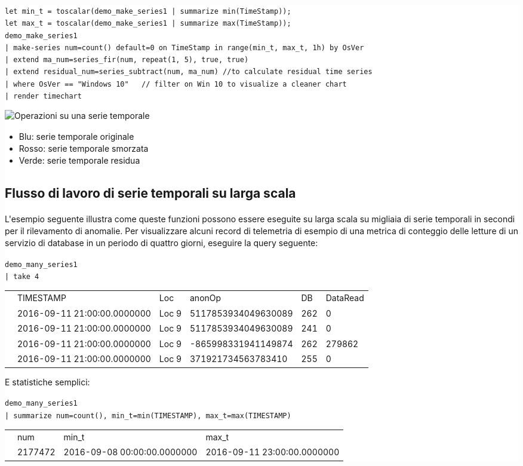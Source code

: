 ```kusto
let min_t = toscalar(demo_make_series1 | summarize min(TimeStamp));
let max_t = toscalar(demo_make_series1 | summarize max(TimeStamp));
demo_make_series1
| make-series num=count() default=0 on TimeStamp in range(min_t, max_t, 1h) by OsVer
| extend ma_num=series_fir(num, repeat(1, 5), true, true)
| extend residual_num=series_subtract(num, ma_num) //to calculate residual time series
| where OsVer == "Windows 10"   // filter on Win 10 to visualize a cleaner chart 
| render timechart
```

![Operazioni su una serie temporale](media/time-series-analysis/time-series-operations.png)

- Blu: serie temporale originale
- Rosso: serie temporale smorzata
- Verde: serie temporale residua

## <a name="time-series-workflow-at-scale"></a>Flusso di lavoro di serie temporali su larga scala

L'esempio seguente illustra come queste funzioni possono essere eseguite su larga scala su migliaia di serie temporali in secondi per il rilevamento di anomalie. Per visualizzare alcuni record di telemetria di esempio di una metrica di conteggio delle letture di un servizio di database in un periodo di quattro giorni, eseguire la query seguente:

```kusto
demo_many_series1
| take 4 
```

|   |   |   |   |   |   |
| --- | --- | --- | --- | --- | --- |
|   | TIMESTAMP | Loc | anonOp | DB | DataRead |
|   | 2016-09-11 21:00:00.0000000 | Loc 9 | 5117853934049630089 | 262 | 0 |
|   | 2016-09-11 21:00:00.0000000 | Loc 9 | 5117853934049630089 | 241 | 0 |
|   | 2016-09-11 21:00:00.0000000 | Loc 9 | -865998331941149874 | 262 | 279862 |
|   | 2016-09-11 21:00:00.0000000 | Loc 9 | 371921734563783410 | 255 | 0 |

E statistiche semplici:

```kusto
demo_many_series1
| summarize num=count(), min_t=min(TIMESTAMP), max_t=max(TIMESTAMP) 
```

|   |   |   |   |
| --- | --- | --- | --- |
|   | num | min\_t | max\_t |
|   | 2177472 | 2016-09-08 00:00:00.0000000 | 2016-09-11 23:00:00.0000000 |
